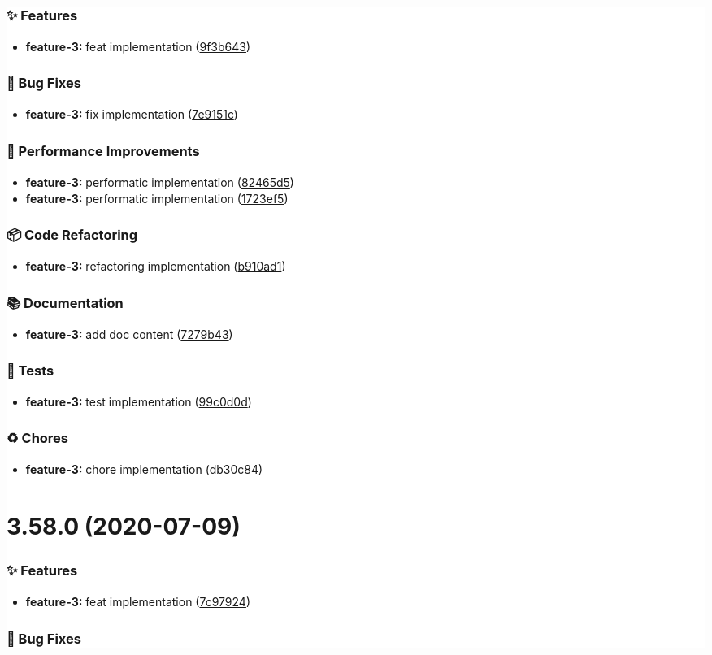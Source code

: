 
### ✨ Features

* **feature-3:** feat implementation ([9f3b643](https://github.com/leouo/semver-bump-automation/commit/9f3b6430a862ea705b1177d3c9469b5b73adf003))


### 🐛 Bug Fixes

* **feature-3:** fix implementation ([7e9151c](https://github.com/leouo/semver-bump-automation/commit/7e9151c3acd48626bd67a4f5b2ee19c428d77b2b))


### 🚀 Performance Improvements

* **feature-3:** performatic implementation ([82465d5](https://github.com/leouo/semver-bump-automation/commit/82465d5deeed2d689c88e8ee6f13bfce589e069e))
* **feature-3:** performatic implementation ([1723ef5](https://github.com/leouo/semver-bump-automation/commit/1723ef5acac6a96728dccd8fb74d683ef5ca8a30))


### 📦 Code Refactoring

* **feature-3:** refactoring implementation ([b910ad1](https://github.com/leouo/semver-bump-automation/commit/b910ad1ba25ceea44923fdd0e0c057606b1c8f1a))


### 📚 Documentation

* **feature-3:** add doc content ([7279b43](https://github.com/leouo/semver-bump-automation/commit/7279b437cda2b4d25ca96906cd0452f2b238e0d3))


### 🚨 Tests

* **feature-3:** test implementation ([99c0d0d](https://github.com/leouo/semver-bump-automation/commit/99c0d0d1cecd4759307bba7aef87e06f42df9f09))


### ♻️ Chores

* **feature-3:** chore implementation ([db30c84](https://github.com/leouo/semver-bump-automation/commit/db30c84002d24d75f12825c8fe9d90bd33939951))



# 3.58.0 (2020-07-09)


### ✨ Features

* **feature-3:** feat implementation ([7c97924](https://github.com/leouo/semver-bump-automation/commit/7c97924a1e3638e89b32386831ca720d2ae55ffd))


### 🐛 Bug Fixes
